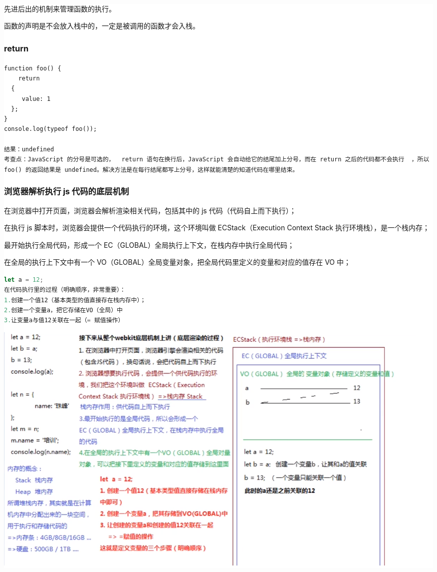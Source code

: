 先进后出的机制来管理函数的执行。

函数的声明是不会放入栈中的，一定是被调用的函数才会入栈。

### return

```
function foo() {
    return
  {
     value: 1
  };
}
console.log(typeof foo());

结果：undefined
考查点：JavaScript 的分号是可选的，  return 语句在换行后，JavaScript 会自动给它的结尾加上分号，而在 return 之后的代码都不会执行  ，所以 foo() 的返回结果是 undefined。解决方法是在每行结尾都写上分号，这样就能清楚的知道代码在哪里结束。
```

### 浏览器解析执行 js 代码的底层机制

在浏览器中打开页面，浏览器会解析渲染相关代码，包括其中的 js 代码（代码自上而下执行）；

在执行 js 脚本时，浏览器会提供一个代码执行的环境，这个环境叫做 ECStack（Execution Context Stack 执行环境栈），是一个栈内存；

最开始执行全局代码，形成一个 EC（GLOBAL）全局执行上下文，在栈内存中执行全局代码；

在全局的执行上下文中有一个 VO（GLOBAL）全局变量对象，把全局代码里定义的变量和对应的值存在 VO 中；

```javascript
let a = 12;
在代码执行里的过程（明确顺序，非常重要）：
1.创建一个值12（基本类型的值直接存在栈内存中）；
2.创建一个变量a，把它存储在VO（全局）中
3.让变量a与值12关联在一起（= 赋值操作）
```

![image-20210209221501222](..\typora-user-images\image-20210209221501222.png)
